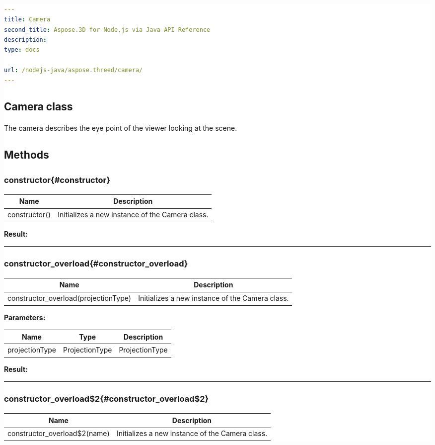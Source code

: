 ```yaml
---
title: Camera 
second_title: Aspose.3D for Node.js via Java API Reference
description: 
type: docs

url: /nodejs-java/aspose.threed/camera/
---
```

## Camera class

  The camera describes the eye point of the viewer looking at the scene.


## Methods

### constructor{#constructor}

| Name | Description |
| --- | --- |
| constructor() | Initializes a new instance of the Camera class. | 

 **Result:**



---


### constructor_overload{#constructor_overload}

| Name | Description |
| --- | --- |
| constructor_overload(projectionType) | Initializes a new instance of the Camera class. | 

 **Parameters:**

| Name | Type | Description |
| --- | --- | --- |
| projectionType | ProjectionType | ProjectionType |

 **Result:**



---


### constructor_overload$2{#constructor_overload$2}

| Name | Description |
| --- | --- |
| constructor_overload$2(name) | Initializes a new instance of the Camera class. | 
